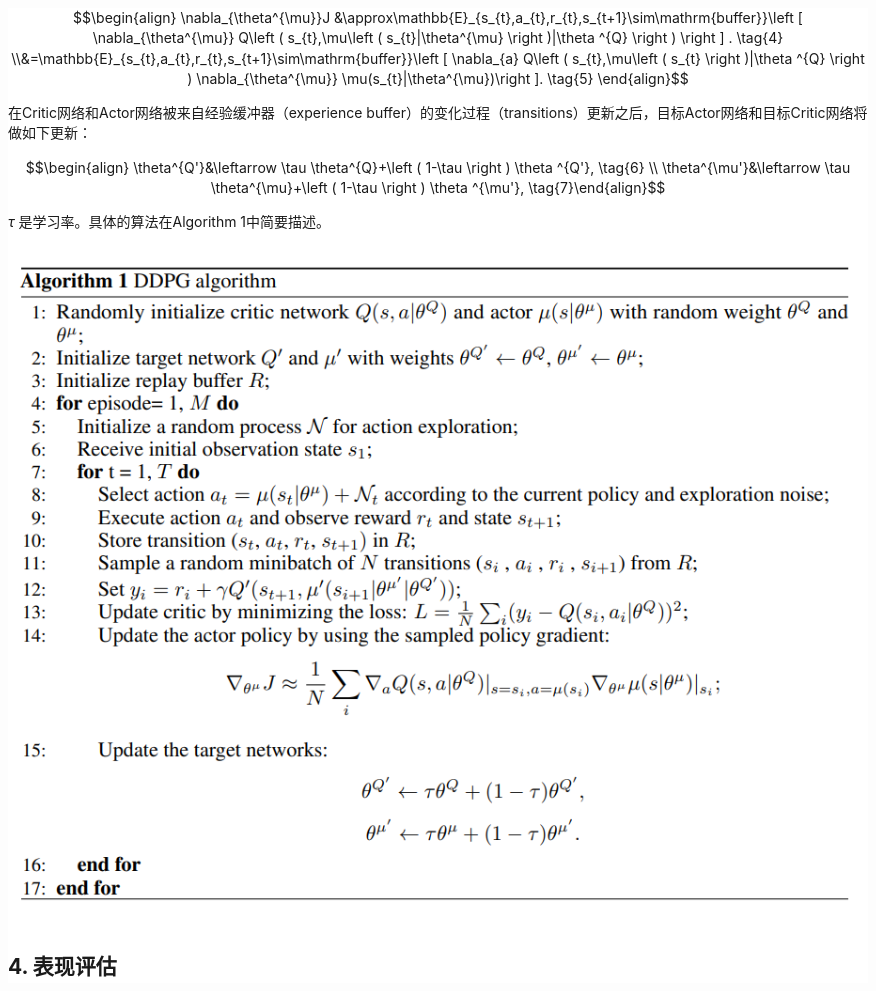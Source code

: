 $$\begin{align} \nabla_{\theta^{\mu}}J &\approx\mathbb{E}_{s_{t},a_{t},r_{t},s_{t+1}\sim\mathrm{buffer}}\left [ \nabla_{\theta^{\mu}} Q\left ( s_{t},\mu\left ( s_{t}|\theta^{\mu} \right )|\theta ^{Q} \right ) \right ] . \tag{4} \\&=\mathbb{E}_{s_{t},a_{t},r_{t},s_{t+1}\sim\mathrm{buffer}}\left [ \nabla_{a} Q\left ( s_{t},\mu\left ( s_{t} \right )|\theta ^{Q} \right ) \nabla_{\theta^{\mu}} \mu(s_{t}|\theta^{\mu})\right ]. \tag{5} \end{align}$$

在Critic网络和Actor网络被来自经验缓冲器（experience buffer）的变化过程（transitions）更新之后，目标Actor网络和目标Critic网络将做如下更新：

$$\begin{align}  \theta^{Q'}&\leftarrow \tau \theta^{Q}+\left ( 1-\tau \right ) \theta ^{Q'}, \tag{6} \\ \theta^{\mu'}&\leftarrow \tau \theta^{\mu}+\left ( 1-\tau \right ) \theta ^{\mu'}, \tag{7}\end{align}$$

$\tau$ 是学习率。具体的算法在Algorithm 1中简要描述。

![1620226067527](1620226067527.png)



## 4. 表现评估

